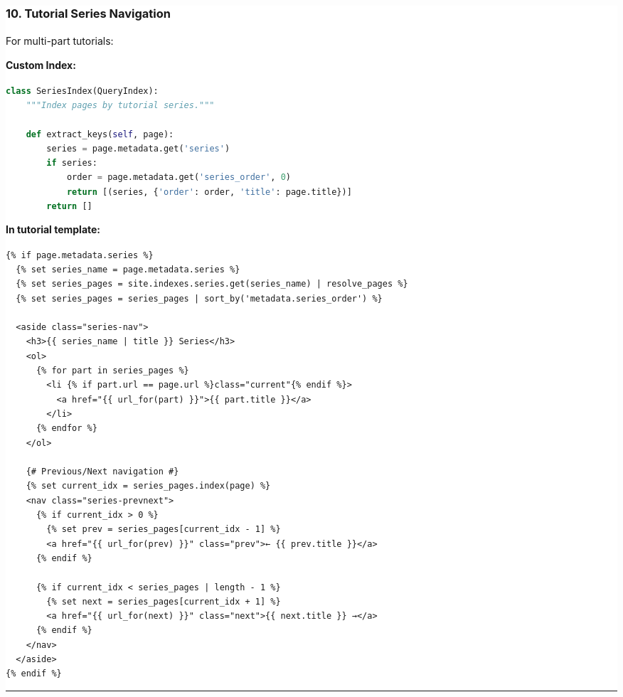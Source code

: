 
### 10. **Tutorial Series Navigation**

For multi-part tutorials:

**Custom Index:**
```python
class SeriesIndex(QueryIndex):
    """Index pages by tutorial series."""

    def extract_keys(self, page):
        series = page.metadata.get('series')
        if series:
            order = page.metadata.get('series_order', 0)
            return [(series, {'order': order, 'title': page.title})]
        return []
```

**In tutorial template:**
```jinja2
{% if page.metadata.series %}
  {% set series_name = page.metadata.series %}
  {% set series_pages = site.indexes.series.get(series_name) | resolve_pages %}
  {% set series_pages = series_pages | sort_by('metadata.series_order') %}

  <aside class="series-nav">
    <h3>{{ series_name | title }} Series</h3>
    <ol>
      {% for part in series_pages %}
        <li {% if part.url == page.url %}class="current"{% endif %}>
          <a href="{{ url_for(part) }}">{{ part.title }}</a>
        </li>
      {% endfor %}
    </ol>

    {# Previous/Next navigation #}
    {% set current_idx = series_pages.index(page) %}
    <nav class="series-prevnext">
      {% if current_idx > 0 %}
        {% set prev = series_pages[current_idx - 1] %}
        <a href="{{ url_for(prev) }}" class="prev">← {{ prev.title }}</a>
      {% endif %}

      {% if current_idx < series_pages | length - 1 %}
        {% set next = series_pages[current_idx + 1] %}
        <a href="{{ url_for(next) }}" class="next">{{ next.title }} →</a>
      {% endif %}
    </nav>
  </aside>
{% endif %}
```

---
